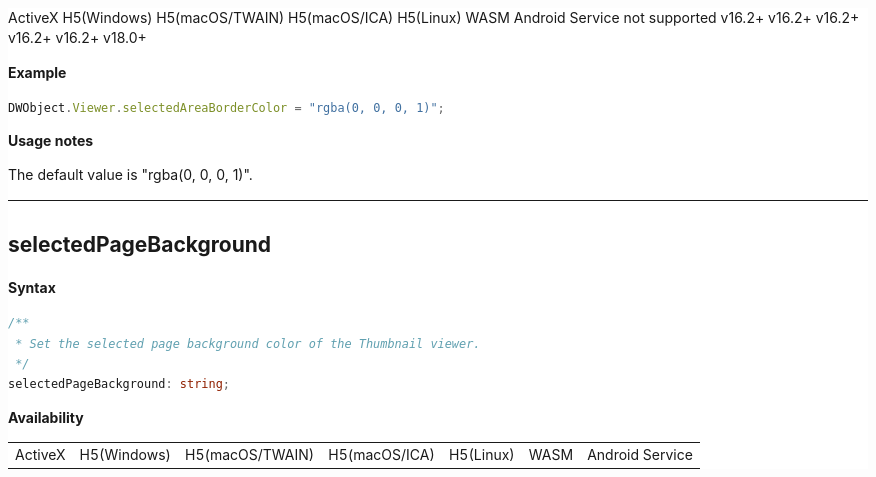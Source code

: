 <tr>
<td align="center">ActiveX</td>
<td align="center">H5(Windows)</td>
<td align="center">H5(macOS/TWAIN)</td>
<td align="center">H5(macOS/ICA)</td>
<td align="center">H5(Linux)</td>
<td align="center">WASM</td>
<td align="center">Android Service</td>
</tr>

<tr>
<td align="center">not supported </td>
<td align="center">v16.2+ </td>
<td align="center">v16.2+ </td>
<td align="center">v16.2+ </td>
<td align="center">v16.2+ </td>
<td align="center">v16.2+ </td>
<td align="center">v18.0+</td>
</tr>

</table>
</div>

**Example**

```javascript
DWObject.Viewer.selectedAreaBorderColor = "rgba(0, 0, 0, 1)";
```

**Usage notes**

The default value is "rgba(0, 0, 0, 1)".

---

## selectedPageBackground

**Syntax**

```typescript
/**
 * Set the selected page background color of the Thumbnail viewer.
 */
selectedPageBackground: string;
```

**Availability**
<div class="availability">
<table>

<tr>
<td align="center">ActiveX</td>
<td align="center">H5(Windows)</td>
<td align="center">H5(macOS/TWAIN)</td>
<td align="center">H5(macOS/ICA)</td>
<td align="center">H5(Linux)</td>
<td align="center">WASM</td>
<td align="center">Android Service</td>
</tr>
